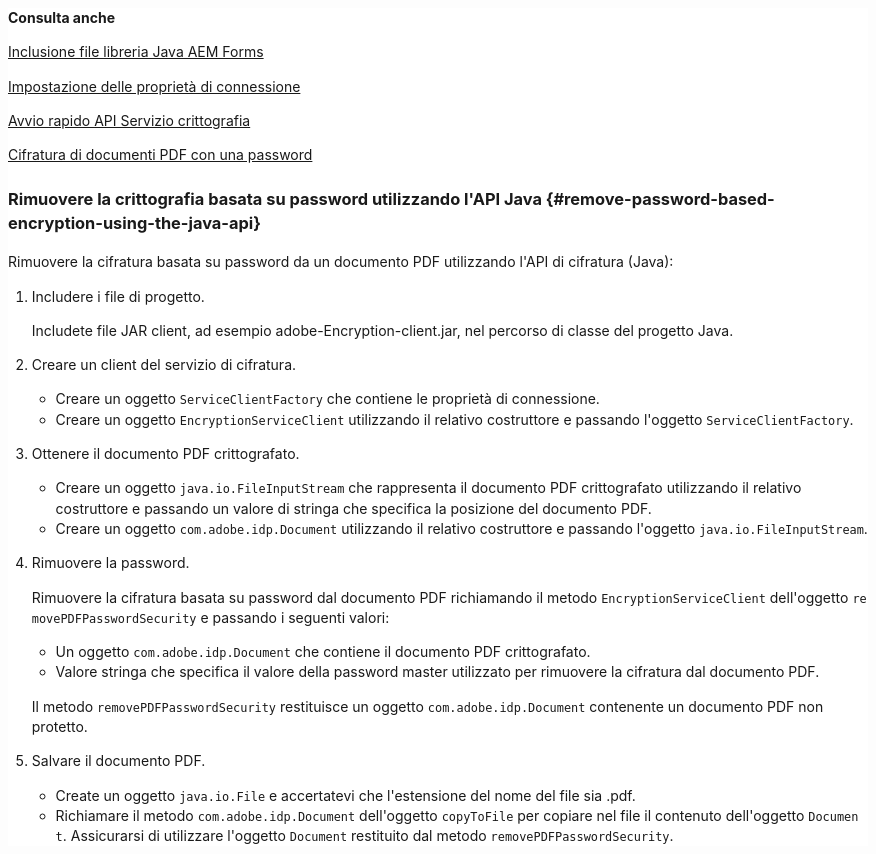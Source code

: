 **Consulta anche**

[Inclusione  file libreria Java AEM Forms](/help/forms/developing/invoking-aem-forms-using-java.md#including-aem-forms-java-library-files)

[Impostazione delle proprietà di connessione](/help/forms/developing/invoking-aem-forms-using-java.md#setting-connection-properties)

[Avvio rapido API Servizio crittografia](/help/forms/developing/encryption-service-java-api-quick.md#encryption-service-java-api-quick-start-soap)

[Cifratura di documenti PDF con una password](encrypting-decrypting-pdf-documents.md#encrypting-pdf-documents-with-a-password)

### Rimuovere la crittografia basata su password utilizzando l&#39;API Java {#remove-password-based-encryption-using-the-java-api}

Rimuovere la cifratura basata su password da un documento PDF utilizzando l&#39;API di cifratura (Java):

1. Includere i file di progetto.

   Includete file JAR client, ad esempio adobe-Encryption-client.jar, nel percorso di classe del progetto Java.

1. Creare un client del servizio di cifratura.

   * Creare un oggetto `ServiceClientFactory` che contiene le proprietà di connessione.
   * Creare un oggetto `EncryptionServiceClient` utilizzando il relativo costruttore e passando l&#39;oggetto `ServiceClientFactory`.

1. Ottenere il documento PDF crittografato.

   * Creare un oggetto `java.io.FileInputStream` che rappresenta il documento PDF crittografato utilizzando il relativo costruttore e passando un valore di stringa che specifica la posizione del documento PDF.
   * Creare un oggetto `com.adobe.idp.Document` utilizzando il relativo costruttore e passando l&#39;oggetto `java.io.FileInputStream`.

1. Rimuovere la password.

   Rimuovere la cifratura basata su password dal documento PDF richiamando il metodo `EncryptionServiceClient` dell&#39;oggetto `removePDFPasswordSecurity` e passando i seguenti valori:

   * Un oggetto `com.adobe.idp.Document` che contiene il documento PDF crittografato.
   * Valore stringa che specifica il valore della password master utilizzato per rimuovere la cifratura dal documento PDF.

   Il metodo `removePDFPasswordSecurity` restituisce un oggetto `com.adobe.idp.Document` contenente un documento PDF non protetto.

1. Salvare il documento PDF.

   * Create un oggetto `java.io.File` e accertatevi che l&#39;estensione del nome del file sia .pdf.
   * Richiamare il metodo `com.adobe.idp.Document` dell&#39;oggetto `copyToFile` per copiare nel file il contenuto dell&#39;oggetto `Document`. Assicurarsi di utilizzare l&#39;oggetto `Document` restituito dal metodo `removePDFPasswordSecurity`.
